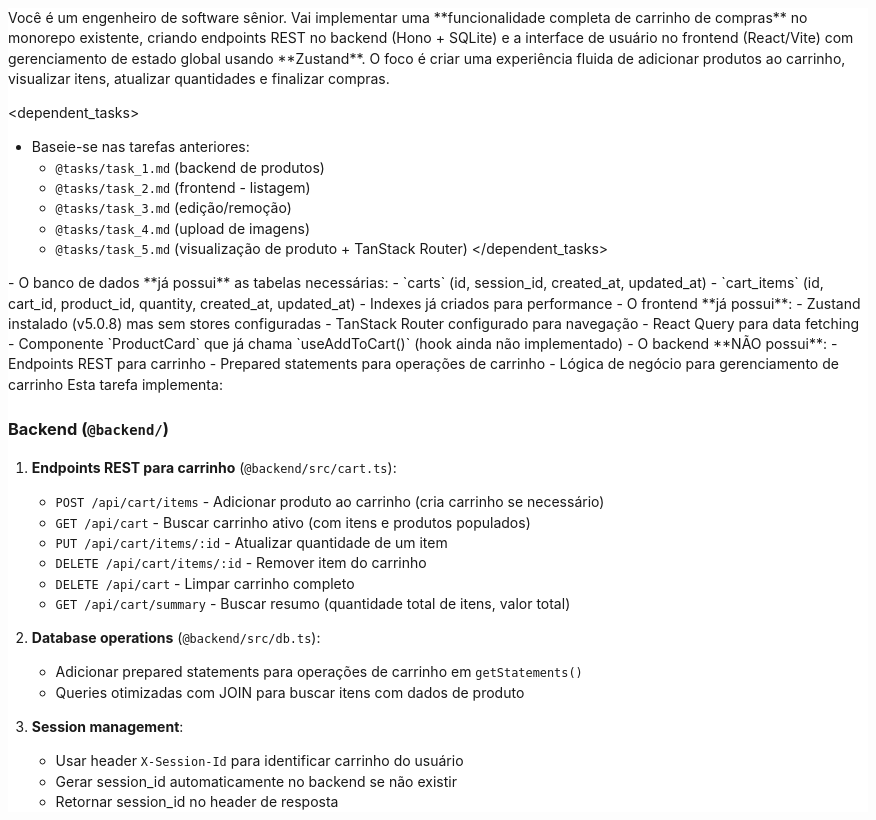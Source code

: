 <role>
Você é um engenheiro de software sênior. Vai implementar uma **funcionalidade completa de carrinho de compras** no monorepo existente, criando endpoints REST no backend (Hono + SQLite) e a interface de usuário no frontend (React/Vite) com gerenciamento de estado global usando **Zustand**. O foco é criar uma experiência fluida de adicionar produtos ao carrinho, visualizar itens, atualizar quantidades e finalizar compras.
</role>

<dependent_tasks>
- Baseie-se nas tarefas anteriores:
  - `@tasks/task_1.md` (backend de produtos)
  - `@tasks/task_2.md` (frontend - listagem)
  - `@tasks/task_3.md` (edição/remoção)
  - `@tasks/task_4.md` (upload de imagens)
  - `@tasks/task_5.md` (visualização de produto + TanStack Router)
</dependent_tasks>

<contexto>
- O banco de dados **já possui** as tabelas necessárias:
  - `carts` (id, session_id, created_at, updated_at)
  - `cart_items` (id, cart_id, product_id, quantity, created_at, updated_at)
  - Indexes já criados para performance
- O frontend **já possui**:
  - Zustand instalado (v5.0.8) mas sem stores configuradas
  - TanStack Router configurado para navegação
  - React Query para data fetching
  - Componente `ProductCard` que já chama `useAddToCart()` (hook ainda não implementado)
- O backend **NÃO possui**:
  - Endpoints REST para carrinho
  - Prepared statements para operações de carrinho
  - Lógica de negócio para gerenciamento de carrinho
</contexto>

<escopo>
Esta tarefa implementa:

### Backend (`@backend/`)

1. **Endpoints REST para carrinho** (`@backend/src/cart.ts`):
   - `POST /api/cart/items` - Adicionar produto ao carrinho (cria carrinho se necessário)
   - `GET /api/cart` - Buscar carrinho ativo (com itens e produtos populados)
   - `PUT /api/cart/items/:id` - Atualizar quantidade de um item
   - `DELETE /api/cart/items/:id` - Remover item do carrinho
   - `DELETE /api/cart` - Limpar carrinho completo
   - `GET /api/cart/summary` - Buscar resumo (quantidade total de itens, valor total)

2. **Database operations** (`@backend/src/db.ts`):
   - Adicionar prepared statements para operações de carrinho em `getStatements()`
   - Queries otimizadas com JOIN para buscar itens com dados de produto

3. **Session management**:
   - Usar header `X-Session-Id` para identificar carrinho do usuário
   - Gerar session_id automaticamente no backend se não existir
   - Retornar session_id no header de resposta
